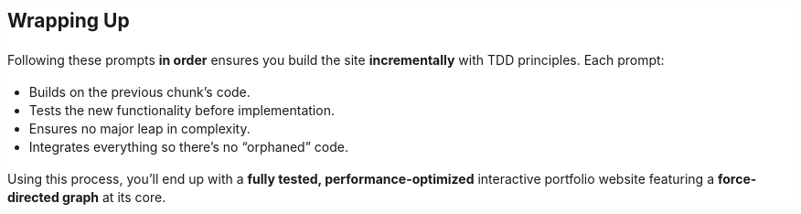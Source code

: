 
## **Wrapping Up**

Following these prompts **in order** ensures you build the site **incrementally** with TDD principles. Each prompt:

- Builds on the previous chunk’s code.
- Tests the new functionality before implementation.
- Ensures no major leap in complexity.
- Integrates everything so there’s no “orphaned” code.

Using this process, you’ll end up with a **fully tested, performance-optimized** interactive portfolio website featuring a **force-directed graph** at its core.